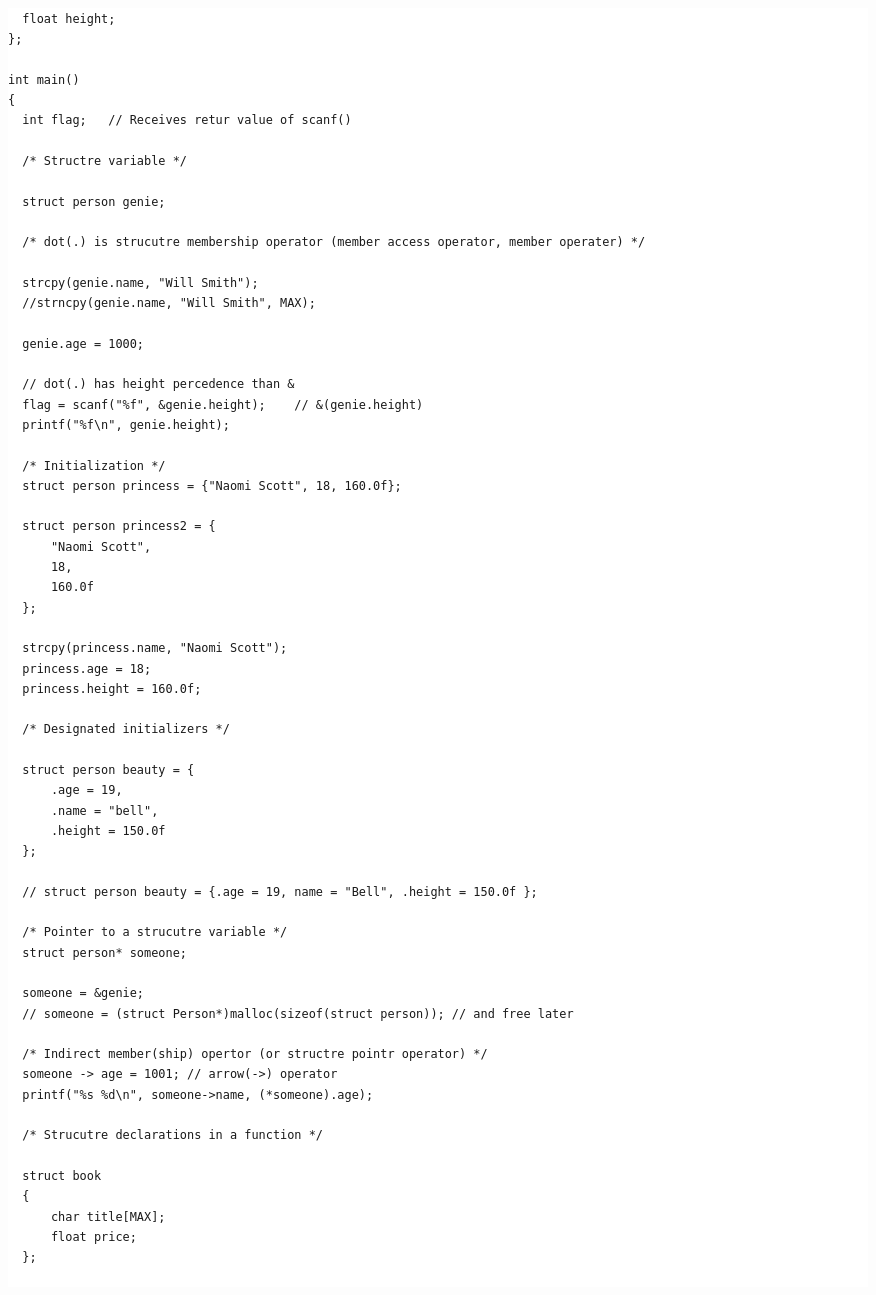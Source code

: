   ```
    float height;
};

int main()
{
    int flag;   // Receives retur value of scanf()
    
    /* Structre variable */
    
    struct person genie;
    
    /* dot(.) is strucutre membership operator (member access operator, member operater) */

    strcpy(genie.name, "Will Smith");
    //strncpy(genie.name, "Will Smith", MAX);
    
    genie.age = 1000;
    
    // dot(.) has height percedence than &
    flag = scanf("%f", &genie.height);    // &(genie.height)
    printf("%f\n", genie.height);
    
    /* Initialization */
    struct person princess = {"Naomi Scott", 18, 160.0f};
    
    struct person princess2 = {
        "Naomi Scott",
        18,
        160.0f
    };
    
    strcpy(princess.name, "Naomi Scott");
    princess.age = 18;
    princess.height = 160.0f;
    
    /* Designated initializers */
    
    struct person beauty = {
        .age = 19,
        .name = "bell",
        .height = 150.0f
    };
    
    // struct person beauty = {.age = 19, name = "Bell", .height = 150.0f };
    
    /* Pointer to a strucutre variable */
    struct person* someone;
    
    someone = &genie;
    // someone = (struct Person*)malloc(sizeof(struct person)); // and free later
    
    /* Indirect member(ship) opertor (or structre pointr operator) */
    someone -> age = 1001; // arrow(->) operator
    printf("%s %d\n", someone->name, (*someone).age);
    
    /* Strucutre declarations in a function */
    
    struct book
    {
        char title[MAX];
        float price;
    };
    
  ```